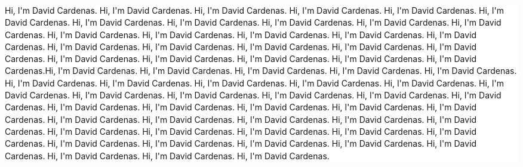 Hi, I'm David Cardenas.
Hi, I'm David Cardenas.
Hi, I'm David Cardenas.
Hi, I'm David Cardenas.
Hi, I'm David Cardenas.
Hi, I'm David Cardenas.
Hi, I'm David Cardenas.
Hi, I'm David Cardenas.
Hi, I'm David Cardenas.
Hi, I'm David Cardenas.
Hi, I'm David Cardenas.
Hi, I'm David Cardenas.
Hi, I'm David Cardenas.
Hi, I'm David Cardenas.
Hi, I'm David Cardenas.
Hi, I'm David Cardenas.
Hi, I'm David Cardenas.
Hi, I'm David Cardenas.
Hi, I'm David Cardenas.
Hi, I'm David Cardenas.
Hi, I'm David Cardenas.
Hi, I'm David Cardenas.
Hi, I'm David Cardenas.
Hi, I'm David Cardenas.
Hi, I'm David Cardenas.
Hi, I'm David Cardenas.Hi, I'm David Cardenas.
Hi, I'm David Cardenas.
Hi, I'm David Cardenas.
Hi, I'm David Cardenas.
Hi, I'm David Cardenas.
Hi, I'm David Cardenas.
Hi, I'm David Cardenas.
Hi, I'm David Cardenas.
Hi, I'm David Cardenas.
Hi, I'm David Cardenas.
Hi, I'm David Cardenas.
Hi, I'm David Cardenas.
Hi, I'm David Cardenas.
Hi, I'm David Cardenas.
Hi, I'm David Cardenas.
Hi, I'm David Cardenas.
Hi, I'm David Cardenas.
Hi, I'm David Cardenas.
Hi, I'm David Cardenas.
Hi, I'm David Cardenas.
Hi, I'm David Cardenas.
Hi, I'm David Cardenas.
Hi, I'm David Cardenas.
Hi, I'm David Cardenas.
Hi, I'm David Cardenas.
Hi, I'm David Cardenas.
Hi, I'm David Cardenas.
Hi, I'm David Cardenas.
Hi, I'm David Cardenas.
Hi, I'm David Cardenas.
Hi, I'm David Cardenas.
Hi, I'm David Cardenas.
Hi, I'm David Cardenas.
Hi, I'm David Cardenas.
Hi, I'm David Cardenas.
Hi, I'm David Cardenas.
Hi, I'm David Cardenas.
Hi, I'm David Cardenas.
Hi, I'm David Cardenas.